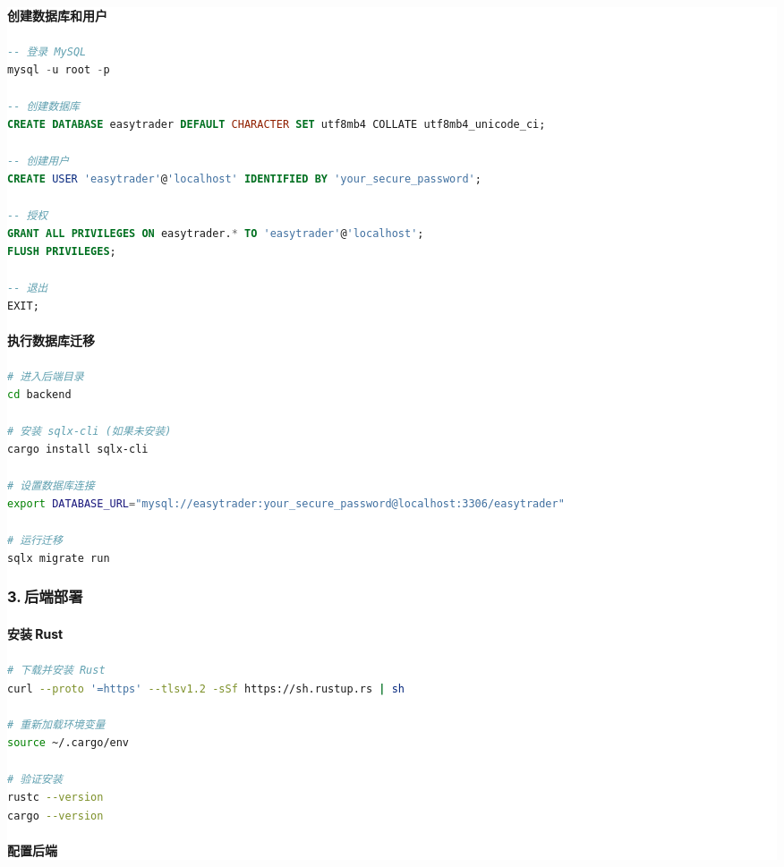 #### 创建数据库和用户

```sql
-- 登录 MySQL
mysql -u root -p

-- 创建数据库
CREATE DATABASE easytrader DEFAULT CHARACTER SET utf8mb4 COLLATE utf8mb4_unicode_ci;

-- 创建用户
CREATE USER 'easytrader'@'localhost' IDENTIFIED BY 'your_secure_password';

-- 授权
GRANT ALL PRIVILEGES ON easytrader.* TO 'easytrader'@'localhost';
FLUSH PRIVILEGES;

-- 退出
EXIT;
```

#### 执行数据库迁移

```bash
# 进入后端目录
cd backend

# 安装 sqlx-cli (如果未安装)
cargo install sqlx-cli

# 设置数据库连接
export DATABASE_URL="mysql://easytrader:your_secure_password@localhost:3306/easytrader"

# 运行迁移
sqlx migrate run
```

### 3. 后端部署

#### 安装 Rust

```bash
# 下载并安装 Rust
curl --proto '=https' --tlsv1.2 -sSf https://sh.rustup.rs | sh

# 重新加载环境变量
source ~/.cargo/env

# 验证安装
rustc --version
cargo --version
```

#### 配置后端
